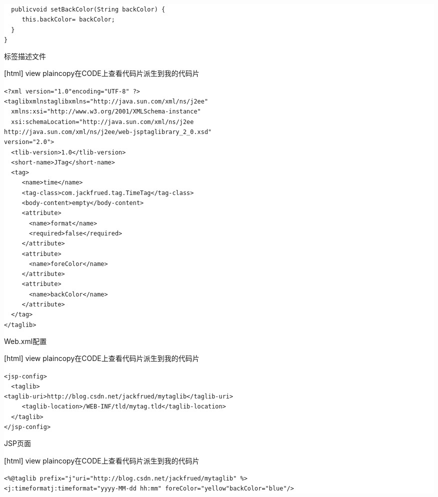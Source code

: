      publicvoid setBackColor(String backColor) {  
         this.backColor= backColor;  
      }  
    }  


 

标签描述文件

[html] view plaincopy在CODE上查看代码片派生到我的代码片

    <?xml version="1.0"encoding="UTF-8" ?>  
    <taglibxmlnstaglibxmlns="http://java.sun.com/xml/ns/j2ee"  
      xmlns:xsi="http://www.w3.org/2001/XMLSchema-instance"  
      xsi:schemaLocation="http://java.sun.com/xml/ns/j2ee  
    http://java.sun.com/xml/ns/j2ee/web-jsptaglibrary_2_0.xsd"  
    version="2.0">  
      <tlib-version>1.0</tlib-version>  
      <short-name>JTag</short-name>  
      <tag>  
         <name>time</name>  
         <tag-class>com.jackfrued.tag.TimeTag</tag-class>  
         <body-content>empty</body-content>  
         <attribute>  
           <name>format</name>  
           <required>false</required>  
         </attribute>  
         <attribute>  
           <name>foreColor</name>  
         </attribute>  
         <attribute>  
           <name>backColor</name>  
         </attribute>  
      </tag>  
    </taglib>  


 

Web.xml配置

[html] view plaincopy在CODE上查看代码片派生到我的代码片

    <jsp-config>  
      <taglib>  
    <taglib-uri>http://blog.csdn.net/jackfrued/mytaglib</taglib-uri>  
         <taglib-location>/WEB-INF/tld/mytag.tld</taglib-location>  
      </taglib>  
    </jsp-config>  
       


JSP页面

[html] view plaincopy在CODE上查看代码片派生到我的代码片

    <%@taglib prefix="j"uri="http://blog.csdn.net/jackfrued/mytaglib" %>  
    <j:timeformatj:timeformat="yyyy-MM-dd hh:mm" foreColor="yellow"backColor="blue"/> 